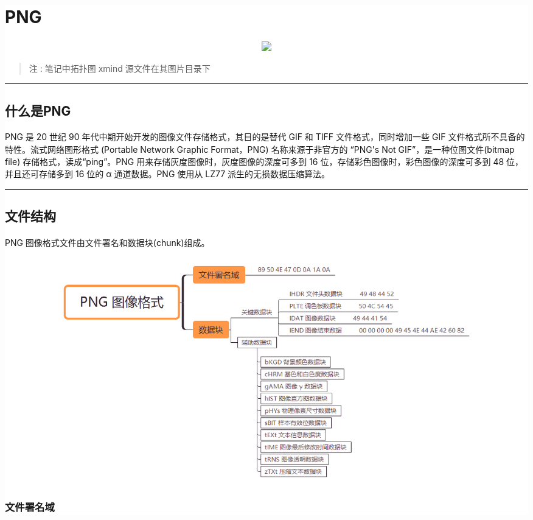 # PNG

<p align="center">
    <img src="../../../../assets/img/banner/png.jpg" width="70%"></a>
</p>


> 注 : 笔记中拓扑图 xmind 源文件在其图片目录下

---

## 什么是PNG

PNG 是 20 世纪 90 年代中期开始开发的图像文件存储格式，其目的是替代 GIF 和 TIFF 文件格式，同时增加一些 GIF 文件格式所不具备的特性。流式网络图形格式 (Portable Network Graphic Format，PNG) 名称来源于非官方的 “PNG's Not GIF”，是一种位图文件(bitmap file) 存储格式，读成“ping”。PNG 用来存储灰度图像时，灰度图像的深度可多到 16 位，存储彩色图像时，彩色图像的深度可多到 48 位，并且还可存储多到 16 位的 α 通道数据。PNG 使用从 LZ77 派生的无损数据压缩算法。

---

## 文件结构

PNG 图像格式文件由文件署名和数据块(chunk)组成。

<p align="center">
    <img src="../../../../assets/img/Security/Reverse/FILE/PNG/PNG图像格式.png" width="80%"></a>
</p>

### 文件署名域

